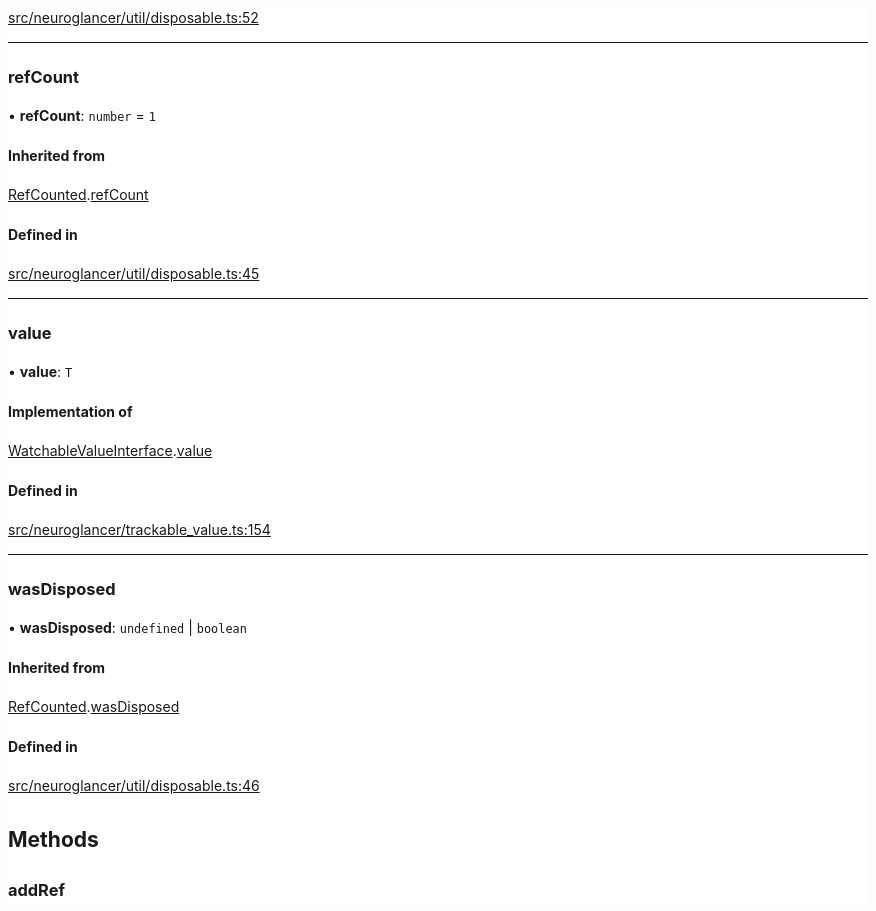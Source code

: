[src/neuroglancer/util/disposable.ts:52](https://github.com/ActiveBrainAtlas2/neuroglancer/blob/540617bc/src/neuroglancer/util/disposable.ts#L52)

___

### refCount

• **refCount**: `number` = `1`

#### Inherited from

[RefCounted](axes_lines._internal_.RefCounted.md).[refCount](axes_lines._internal_.RefCounted.md#refcount)

#### Defined in

[src/neuroglancer/util/disposable.ts:45](https://github.com/ActiveBrainAtlas2/neuroglancer/blob/540617bc/src/neuroglancer/util/disposable.ts#L45)

___

### value

• **value**: `T`

#### Implementation of

[WatchableValueInterface](../interfaces/trackable_value.WatchableValueInterface.md).[value](../interfaces/trackable_value.WatchableValueInterface.md#value)

#### Defined in

[src/neuroglancer/trackable_value.ts:154](https://github.com/ActiveBrainAtlas2/neuroglancer/blob/540617bc/src/neuroglancer/trackable_value.ts#L154)

___

### wasDisposed

• **wasDisposed**: `undefined` \| `boolean`

#### Inherited from

[RefCounted](axes_lines._internal_.RefCounted.md).[wasDisposed](axes_lines._internal_.RefCounted.md#wasdisposed)

#### Defined in

[src/neuroglancer/util/disposable.ts:46](https://github.com/ActiveBrainAtlas2/neuroglancer/blob/540617bc/src/neuroglancer/util/disposable.ts#L46)

## Methods

### addRef
